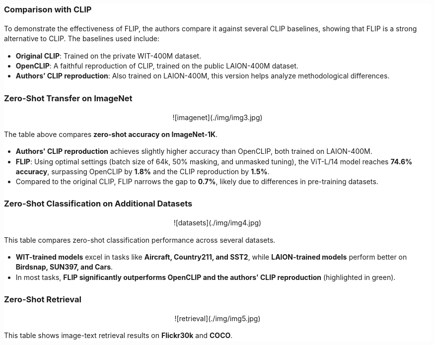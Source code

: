 ### Comparison with CLIP

To demonstrate the effectiveness of FLIP, the authors compare it against several CLIP baselines, showing that FLIP is a strong alternative to CLIP. The baselines used include:

- **Original CLIP**: Trained on the private WIT-400M dataset.
- **OpenCLIP**: A faithful reproduction of CLIP, trained on the public LAION-400M dataset.
- **Authors’ CLIP reproduction**: Also trained on LAION-400M, this version helps analyze methodological differences.

### Zero-Shot Transfer on ImageNet

<div align="center">
<figure style={{"width": "80%"}}>
![imagenet](./img/img3.jpg)
</figure>
</div>

The table above compares **zero-shot accuracy on ImageNet-1K**.

- **Authors' CLIP reproduction** achieves slightly higher accuracy than OpenCLIP, both trained on LAION-400M.
- **FLIP**: Using optimal settings (batch size of 64k, 50% masking, and unmasked tuning), the ViT-L/14 model reaches **74.6% accuracy**, surpassing OpenCLIP by **1.8%** and the CLIP reproduction by **1.5%**.
- Compared to the original CLIP, FLIP narrows the gap to **0.7%**, likely due to differences in pre-training datasets.

### Zero-Shot Classification on Additional Datasets

<div align="center">
<figure style={{"width": "100%"}}>
![datasets](./img/img4.jpg)
</figure>
</div>

This table compares zero-shot classification performance across several datasets.

- **WIT-trained models** excel in tasks like **Aircraft, Country211, and SST2**, while **LAION-trained models** perform better on **Birdsnap, SUN397, and Cars**.
- In most tasks, **FLIP significantly outperforms OpenCLIP and the authors' CLIP reproduction** (highlighted in green).

### Zero-Shot Retrieval

<div align="center">
<figure style={{"width": "100%"}}>
![retrieval](./img/img5.jpg)
</figure>
</div>

This table shows image-text retrieval results on **Flickr30k** and **COCO**.
